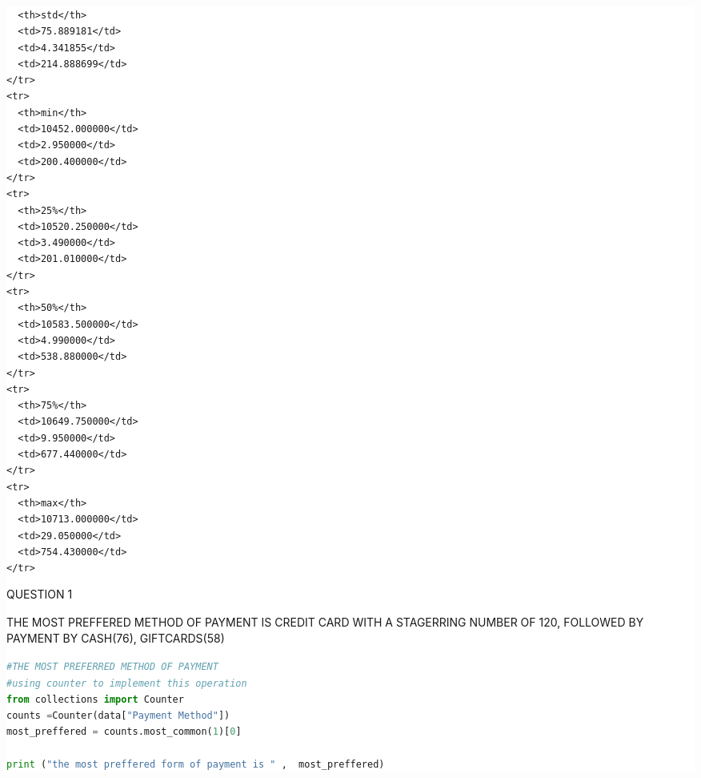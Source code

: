       <th>std</th>
      <td>75.889181</td>
      <td>4.341855</td>
      <td>214.888699</td>
    </tr>
    <tr>
      <th>min</th>
      <td>10452.000000</td>
      <td>2.950000</td>
      <td>200.400000</td>
    </tr>
    <tr>
      <th>25%</th>
      <td>10520.250000</td>
      <td>3.490000</td>
      <td>201.010000</td>
    </tr>
    <tr>
      <th>50%</th>
      <td>10583.500000</td>
      <td>4.990000</td>
      <td>538.880000</td>
    </tr>
    <tr>
      <th>75%</th>
      <td>10649.750000</td>
      <td>9.950000</td>
      <td>677.440000</td>
    </tr>
    <tr>
      <th>max</th>
      <td>10713.000000</td>
      <td>29.050000</td>
      <td>754.430000</td>
    </tr>
  </tbody>
</table>
</div>



QUESTION 1 

THE MOST PREFFERED METHOD OF PAYMENT IS CREDIT CARD WITH A STAGERRING NUMBER OF 120, FOLLOWED BY PAYMENT BY CASH(76), GIFTCARDS(58)


```python
#THE MOST PREFERRED METHOD OF PAYMENT
#using counter to implement this operation
from collections import Counter
counts =Counter(data["Payment Method"])
most_preffered = counts.most_common(1)[0]

print ("the most preffered form of payment is " ,  most_preffered)
```
